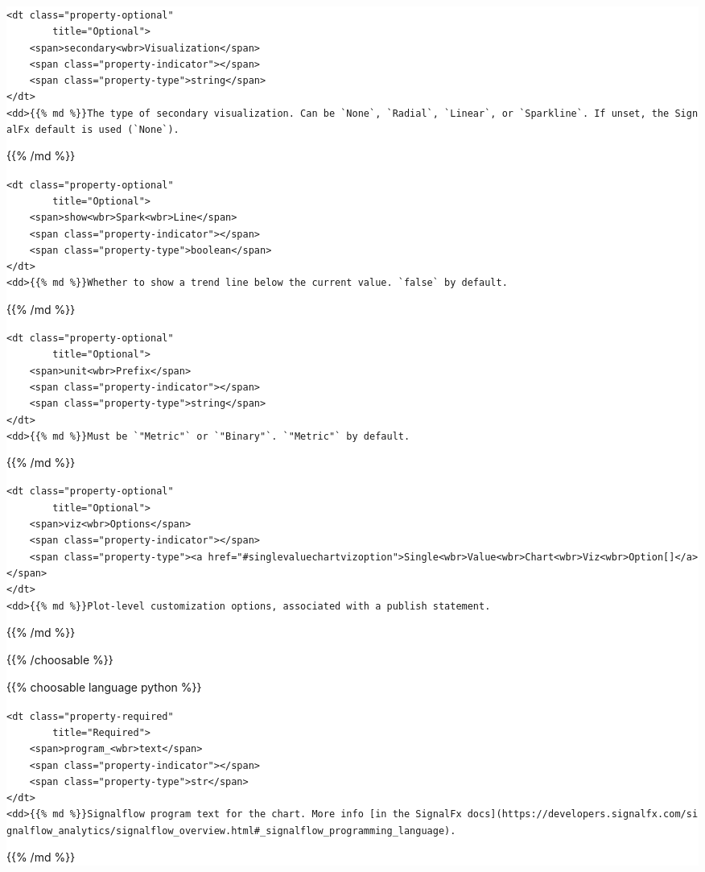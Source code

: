     <dt class="property-optional"
            title="Optional">
        <span>secondary<wbr>Visualization</span>
        <span class="property-indicator"></span>
        <span class="property-type">string</span>
    </dt>
    <dd>{{% md %}}The type of secondary visualization. Can be `None`, `Radial`, `Linear`, or `Sparkline`. If unset, the SignalFx default is used (`None`).
{{% /md %}}</dd>

    <dt class="property-optional"
            title="Optional">
        <span>show<wbr>Spark<wbr>Line</span>
        <span class="property-indicator"></span>
        <span class="property-type">boolean</span>
    </dt>
    <dd>{{% md %}}Whether to show a trend line below the current value. `false` by default.
{{% /md %}}</dd>

    <dt class="property-optional"
            title="Optional">
        <span>unit<wbr>Prefix</span>
        <span class="property-indicator"></span>
        <span class="property-type">string</span>
    </dt>
    <dd>{{% md %}}Must be `"Metric"` or `"Binary"`. `"Metric"` by default.
{{% /md %}}</dd>

    <dt class="property-optional"
            title="Optional">
        <span>viz<wbr>Options</span>
        <span class="property-indicator"></span>
        <span class="property-type"><a href="#singlevaluechartvizoption">Single<wbr>Value<wbr>Chart<wbr>Viz<wbr>Option[]</a></span>
    </dt>
    <dd>{{% md %}}Plot-level customization options, associated with a publish statement.
{{% /md %}}</dd>

</dl>
{{% /choosable %}}


{{% choosable language python %}}
<dl class="resources-properties">

    <dt class="property-required"
            title="Required">
        <span>program_<wbr>text</span>
        <span class="property-indicator"></span>
        <span class="property-type">str</span>
    </dt>
    <dd>{{% md %}}Signalflow program text for the chart. More info [in the SignalFx docs](https://developers.signalfx.com/signalflow_analytics/signalflow_overview.html#_signalflow_programming_language).
{{% /md %}}</dd>

